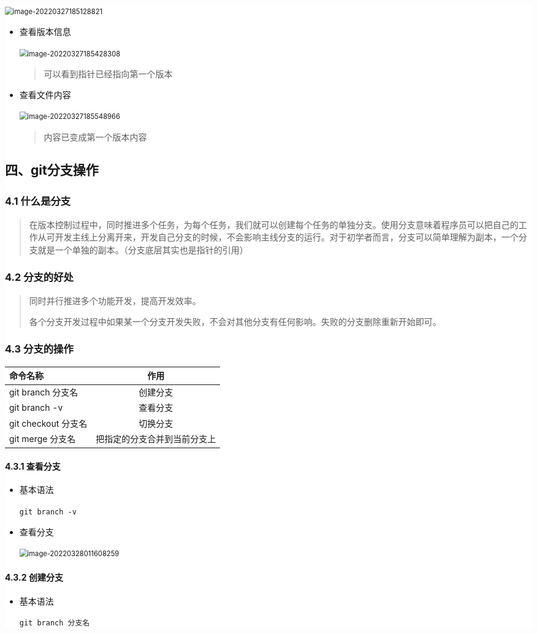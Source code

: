   <img src="\图片\image-20220327185128821.png" alt="image-20220327185128821" style="zoom:80%;" />

- 查看版本信息

  <img src="\图片\image-20220327185428308.png" alt="image-20220327185428308" style="zoom:80%;" />

  >   可以看到指针已经指向第一个版本

- 查看文件内容

  <img src="\图片\image-20220327185548966.png" alt="image-20220327185548966" style="zoom:80%;" />

  > 内容已变成第一个版本内容

## 四、git分支操作

### 4.1 什么是分支

> 在版本控制过程中，同时推进多个任务，为每个任务，我们就可以创建每个任务的单独分支。使用分支意味着程序员可以把自己的工作从可开发主线上分离开来，开发自己分支的时候，不会影响主线分支的运行。对于初学者而言，分支可以简单理解为副本，一个分支就是一个单独的副本。（分支底层其实也是指针的引用）

### 4.2 分支的好处

> 同时并行推进多个功能开发，提高开发效率。
>
> 各个分支开发过程中如果某一个分支开发失败，不会对其他分支有任何影响。失败的分支删除重新开始即可。

### 4.3 分支的操作

| 命令名称            |             作用             |
| :------------------ | :--------------------------: |
| git branch 分支名   |           创建分支           |
| git branch -v       |           查看分支           |
| git checkout 分支名 |           切换分支           |
| git merge 分支名    | 把指定的分支合并到当前分支上 |

#### 4.3.1 查看分支

- 基本语法

  `git branch -v`

- 查看分支

  <img src="\图片\image-20220328011608259.png" alt="image-20220328011608259" style="zoom:80%;" />

#### 4.3.2 创建分支

- 基本语法

  `git branch 分支名`
